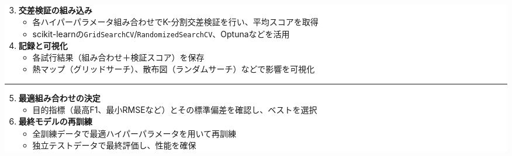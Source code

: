 
3. **交差検証の組み込み**  
   * 各ハイパーパラメータ組み合わせでK-分割交差検証を行い、平均スコアを取得  
   * scikit-learnの`GridSearchCV`/`RandomizedSearchCV`、Optunaなどを活用  
4. **記録と可視化**  
   * 各試行結果（組み合わせ＋検証スコア）を保存  
   * 熱マップ（グリッドサーチ）、散布図（ランダムサーチ）などで影響を可視化  

---

5. **最適組み合わせの決定**  
   * 目的指標（最高F1、最小RMSEなど）とその標準偏差を確認し、ベストを選択  
6. **最終モデルの再訓練**  
   * 全訓練データで最適ハイパーパラメータを用いて再訓練  
   * 独立テストデータで最終評価し、性能を確保  
